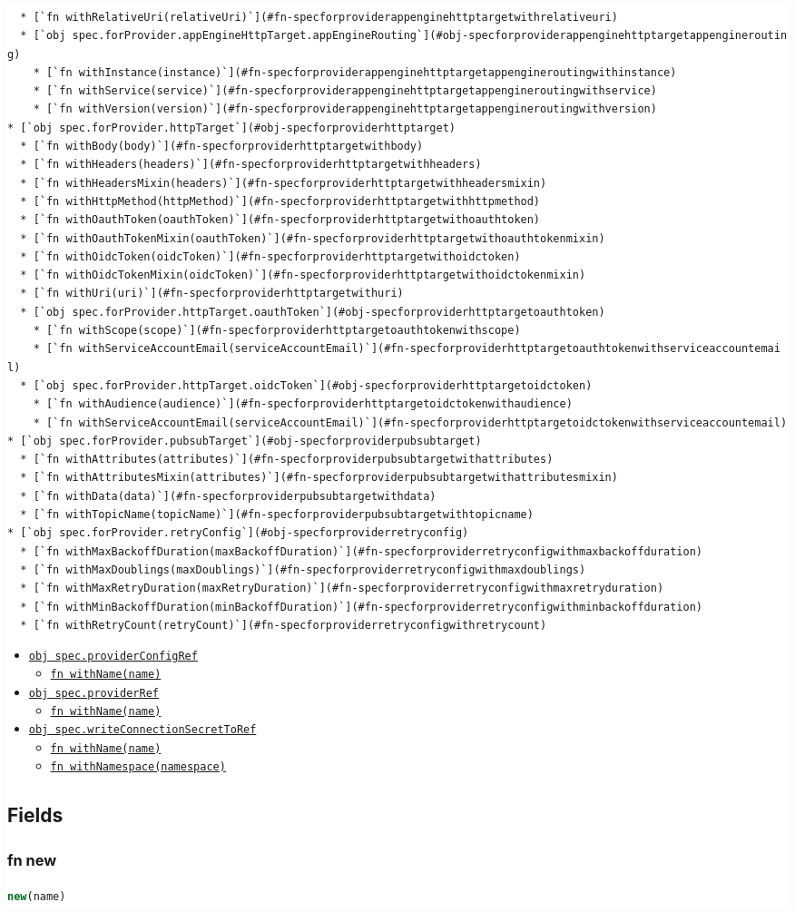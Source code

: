       * [`fn withRelativeUri(relativeUri)`](#fn-specforproviderappenginehttptargetwithrelativeuri)
      * [`obj spec.forProvider.appEngineHttpTarget.appEngineRouting`](#obj-specforproviderappenginehttptargetappenginerouting)
        * [`fn withInstance(instance)`](#fn-specforproviderappenginehttptargetappengineroutingwithinstance)
        * [`fn withService(service)`](#fn-specforproviderappenginehttptargetappengineroutingwithservice)
        * [`fn withVersion(version)`](#fn-specforproviderappenginehttptargetappengineroutingwithversion)
    * [`obj spec.forProvider.httpTarget`](#obj-specforproviderhttptarget)
      * [`fn withBody(body)`](#fn-specforproviderhttptargetwithbody)
      * [`fn withHeaders(headers)`](#fn-specforproviderhttptargetwithheaders)
      * [`fn withHeadersMixin(headers)`](#fn-specforproviderhttptargetwithheadersmixin)
      * [`fn withHttpMethod(httpMethod)`](#fn-specforproviderhttptargetwithhttpmethod)
      * [`fn withOauthToken(oauthToken)`](#fn-specforproviderhttptargetwithoauthtoken)
      * [`fn withOauthTokenMixin(oauthToken)`](#fn-specforproviderhttptargetwithoauthtokenmixin)
      * [`fn withOidcToken(oidcToken)`](#fn-specforproviderhttptargetwithoidctoken)
      * [`fn withOidcTokenMixin(oidcToken)`](#fn-specforproviderhttptargetwithoidctokenmixin)
      * [`fn withUri(uri)`](#fn-specforproviderhttptargetwithuri)
      * [`obj spec.forProvider.httpTarget.oauthToken`](#obj-specforproviderhttptargetoauthtoken)
        * [`fn withScope(scope)`](#fn-specforproviderhttptargetoauthtokenwithscope)
        * [`fn withServiceAccountEmail(serviceAccountEmail)`](#fn-specforproviderhttptargetoauthtokenwithserviceaccountemail)
      * [`obj spec.forProvider.httpTarget.oidcToken`](#obj-specforproviderhttptargetoidctoken)
        * [`fn withAudience(audience)`](#fn-specforproviderhttptargetoidctokenwithaudience)
        * [`fn withServiceAccountEmail(serviceAccountEmail)`](#fn-specforproviderhttptargetoidctokenwithserviceaccountemail)
    * [`obj spec.forProvider.pubsubTarget`](#obj-specforproviderpubsubtarget)
      * [`fn withAttributes(attributes)`](#fn-specforproviderpubsubtargetwithattributes)
      * [`fn withAttributesMixin(attributes)`](#fn-specforproviderpubsubtargetwithattributesmixin)
      * [`fn withData(data)`](#fn-specforproviderpubsubtargetwithdata)
      * [`fn withTopicName(topicName)`](#fn-specforproviderpubsubtargetwithtopicname)
    * [`obj spec.forProvider.retryConfig`](#obj-specforproviderretryconfig)
      * [`fn withMaxBackoffDuration(maxBackoffDuration)`](#fn-specforproviderretryconfigwithmaxbackoffduration)
      * [`fn withMaxDoublings(maxDoublings)`](#fn-specforproviderretryconfigwithmaxdoublings)
      * [`fn withMaxRetryDuration(maxRetryDuration)`](#fn-specforproviderretryconfigwithmaxretryduration)
      * [`fn withMinBackoffDuration(minBackoffDuration)`](#fn-specforproviderretryconfigwithminbackoffduration)
      * [`fn withRetryCount(retryCount)`](#fn-specforproviderretryconfigwithretrycount)
  * [`obj spec.providerConfigRef`](#obj-specproviderconfigref)
    * [`fn withName(name)`](#fn-specproviderconfigrefwithname)
  * [`obj spec.providerRef`](#obj-specproviderref)
    * [`fn withName(name)`](#fn-specproviderrefwithname)
  * [`obj spec.writeConnectionSecretToRef`](#obj-specwriteconnectionsecrettoref)
    * [`fn withName(name)`](#fn-specwriteconnectionsecrettorefwithname)
    * [`fn withNamespace(namespace)`](#fn-specwriteconnectionsecrettorefwithnamespace)

## Fields

### fn new

```ts
new(name)
```
